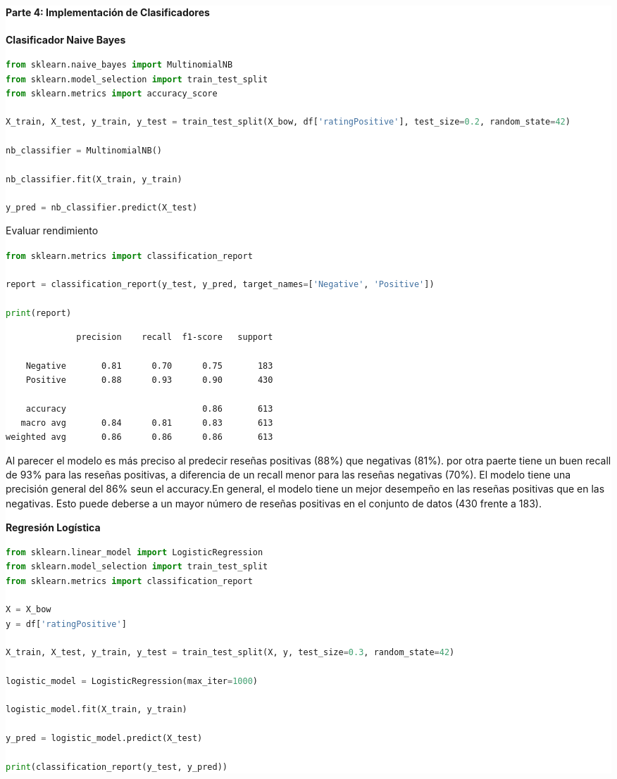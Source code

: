 #### Parte 4: Implementación de Clasificadores

**Clasificador Naive Bayes**

``` python
from sklearn.naive_bayes import MultinomialNB
from sklearn.model_selection import train_test_split
from sklearn.metrics import accuracy_score

X_train, X_test, y_train, y_test = train_test_split(X_bow, df['ratingPositive'], test_size=0.2, random_state=42)

nb_classifier = MultinomialNB()

nb_classifier.fit(X_train, y_train)

y_pred = nb_classifier.predict(X_test)
```

Evaluar rendimiento

``` python
from sklearn.metrics import classification_report

report = classification_report(y_test, y_pred, target_names=['Negative', 'Positive'])

print(report)
```

                  precision    recall  f1-score   support

        Negative       0.81      0.70      0.75       183
        Positive       0.88      0.93      0.90       430

        accuracy                           0.86       613
       macro avg       0.84      0.81      0.83       613
    weighted avg       0.86      0.86      0.86       613

Al parecer el modelo es más preciso al predecir reseñas positivas (88%)
que negativas (81%). por otra paerte tiene un buen recall de 93% para
las reseñas positivas, a diferencia de un recall menor para las reseñas
negativas (70%). El modelo tiene una precisión general del 86% seun el
accuracy.En general, el modelo tiene un mejor desempeño en las reseñas
positivas que en las negativas. Esto puede deberse a un mayor número de
reseñas positivas en el conjunto de datos (430 frente a 183).

**Regresión Logística**

``` python
from sklearn.linear_model import LogisticRegression
from sklearn.model_selection import train_test_split
from sklearn.metrics import classification_report

X = X_bow
y = df['ratingPositive']

X_train, X_test, y_train, y_test = train_test_split(X, y, test_size=0.3, random_state=42)

logistic_model = LogisticRegression(max_iter=1000)

logistic_model.fit(X_train, y_train)

y_pred = logistic_model.predict(X_test)

print(classification_report(y_test, y_pred))
```
